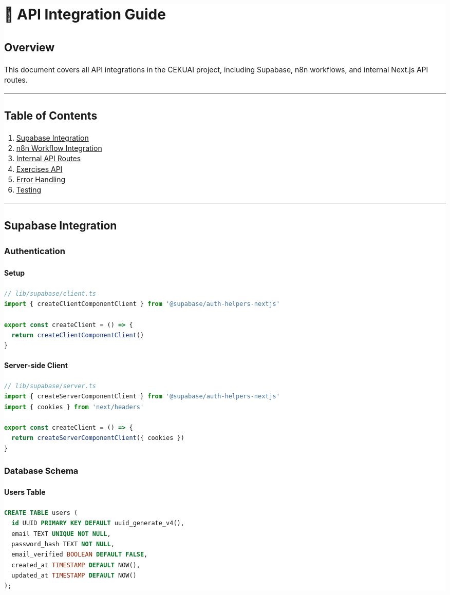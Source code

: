 # 🔌 API Integration Guide

## Overview

This document covers all API integrations in the CEKUAI project, including Supabase, n8n workflows, and internal Next.js API routes.

---

## Table of Contents
1. [Supabase Integration](#supabase-integration)
2. [n8n Workflow Integration](#n8n-workflow-integration)
3. [Internal API Routes](#internal-api-routes)
4. [Exercises API](#exercises-api)
5. [Error Handling](#error-handling)
6. [Testing](#testing)

---

## Supabase Integration

### Authentication

#### Setup
```typescript
// lib/supabase/client.ts
import { createClientComponentClient } from '@supabase/auth-helpers-nextjs'

export const createClient = () => {
  return createClientComponentClient()
}
```

#### Server-side Client
```typescript
// lib/supabase/server.ts
import { createServerComponentClient } from '@supabase/auth-helpers-nextjs'
import { cookies } from 'next/headers'

export const createClient = () => {
  return createServerComponentClient({ cookies })
}
```

### Database Schema

#### Users Table
```sql
CREATE TABLE users (
  id UUID PRIMARY KEY DEFAULT uuid_generate_v4(),
  email TEXT UNIQUE NOT NULL,
  password_hash TEXT NOT NULL,
  email_verified BOOLEAN DEFAULT FALSE,
  created_at TIMESTAMP DEFAULT NOW(),
  updated_at TIMESTAMP DEFAULT NOW()
);
```
